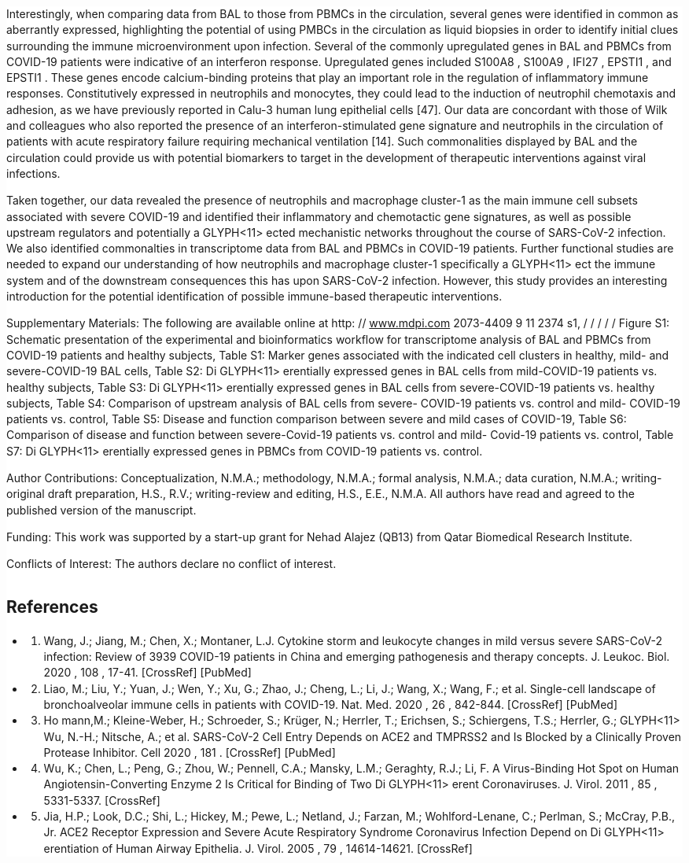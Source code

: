 Interestingly, when comparing data from BAL to those from PBMCs in the circulation, several genes were identified in common as aberrantly expressed, highlighting the potential of using PMBCs in the circulation as liquid biopsies in order to identify initial clues surrounding the immune microenvironment upon infection. Several of the commonly upregulated genes in BAL and PBMCs from COVID-19 patients were indicative of an interferon response. Upregulated genes included S100A8 , S100A9 , IFI27 , EPSTI1 , and EPSTI1 . These genes encode calcium-binding proteins that play an important role in the regulation of inflammatory immune responses. Constitutively expressed in neutrophils and monocytes, they could lead to the induction of neutrophil chemotaxis and adhesion, as we have previously reported in Calu-3 human lung epithelial cells [47]. Our data are concordant with those of Wilk and colleagues who also reported the presence of an interferon-stimulated gene signature and neutrophils in the circulation of patients with acute respiratory failure requiring mechanical ventilation [14]. Such commonalities displayed by BAL and the circulation could provide us with potential biomarkers to target in the development of therapeutic interventions against viral infections.

Taken together, our data revealed the presence of neutrophils and macrophage cluster-1 as the main immune cell subsets associated with severe COVID-19 and identified their inflammatory and chemotactic gene signatures, as well as possible upstream regulators and potentially a GLYPH&lt;11&gt; ected mechanistic networks throughout the course of SARS-CoV-2 infection. We also identified commonalties in transcriptome data from BAL and PBMCs in COVID-19 patients. Further functional studies are needed to expand our understanding of how neutrophils and macrophage cluster-1 specifically a GLYPH&lt;11&gt; ect the immune system and of the downstream consequences this has upon SARS-CoV-2 infection. However, this study provides an interesting introduction for the potential identification of possible immune-based therapeutic interventions.

Supplementary Materials: The following are available online at http: // www.mdpi.com 2073-4409 9 11 2374 s1, / / / / / Figure S1: Schematic presentation of the experimental and bioinformatics workflow for transcriptome analysis of BAL and PBMCs from COVID-19 patients and healthy subjects, Table S1: Marker genes associated with the indicated cell clusters in healthy, mild- and severe-COVID-19 BAL cells, Table S2: Di GLYPH&lt;11&gt; erentially expressed genes in BAL cells from mild-COVID-19 patients vs. healthy subjects, Table S3: Di GLYPH&lt;11&gt; erentially expressed genes in BAL cells from severe-COVID-19 patients vs. healthy subjects, Table S4: Comparison of upstream analysis of BAL cells from severe- COVID-19 patients vs. control and mild- COVID-19 patients vs. control, Table S5: Disease and function comparison between severe and mild cases of COVID-19, Table S6: Comparison of disease and function between severe-Covid-19 patients vs. control and mild- Covid-19 patients vs. control, Table S7: Di GLYPH&lt;11&gt; erentially expressed genes in PBMCs from COVID-19 patients vs. control.

Author Contributions: Conceptualization, N.M.A.; methodology, N.M.A.; formal analysis, N.M.A.; data curation, N.M.A.; writing-original draft preparation, H.S., R.V.; writing-review and editing, H.S., E.E., N.M.A. All authors have read and agreed to the published version of the manuscript.

Funding: This work was supported by a start-up grant for Nehad Alajez (QB13) from Qatar Biomedical Research Institute.

Conflicts of Interest: The authors declare no conflict of interest.

## References

- 1. Wang, J.; Jiang, M.; Chen, X.; Montaner, L.J. Cytokine storm and leukocyte changes in mild versus severe SARS-CoV-2 infection: Review of 3939 COVID-19 patients in China and emerging pathogenesis and therapy concepts. J. Leukoc. Biol. 2020 , 108 , 17-41. [CrossRef] [PubMed]
- 2. Liao, M.; Liu, Y.; Yuan, J.; Wen, Y.; Xu, G.; Zhao, J.; Cheng, L.; Li, J.; Wang, X.; Wang, F.; et al. Single-cell landscape of bronchoalveolar immune cells in patients with COVID-19. Nat. Med. 2020 , 26 , 842-844. [CrossRef] [PubMed]
- 3. Ho mann,M.; Kleine-Weber, H.; Schroeder, S.; Krüger, N.; Herrler, T.; Erichsen, S.; Schiergens, T.S.; Herrler, G.; GLYPH&lt;11&gt; Wu, N.-H.; Nitsche, A.; et al. SARS-CoV-2 Cell Entry Depends on ACE2 and TMPRSS2 and Is Blocked by a Clinically Proven Protease Inhibitor. Cell 2020 , 181 . [CrossRef] [PubMed]
- 4. Wu, K.; Chen, L.; Peng, G.; Zhou, W.; Pennell, C.A.; Mansky, L.M.; Geraghty, R.J.; Li, F. A Virus-Binding Hot Spot on Human Angiotensin-Converting Enzyme 2 Is Critical for Binding of Two Di GLYPH&lt;11&gt; erent Coronaviruses. J. Virol. 2011 , 85 , 5331-5337. [CrossRef]
- 5. Jia, H.P.; Look, D.C.; Shi, L.; Hickey, M.; Pewe, L.; Netland, J.; Farzan, M.; Wohlford-Lenane, C.; Perlman, S.; McCray, P.B., Jr. ACE2 Receptor Expression and Severe Acute Respiratory Syndrome Coronavirus Infection Depend on Di GLYPH&lt;11&gt; erentiation of Human Airway Epithelia. J. Virol. 2005 , 79 , 14614-14621. [CrossRef]